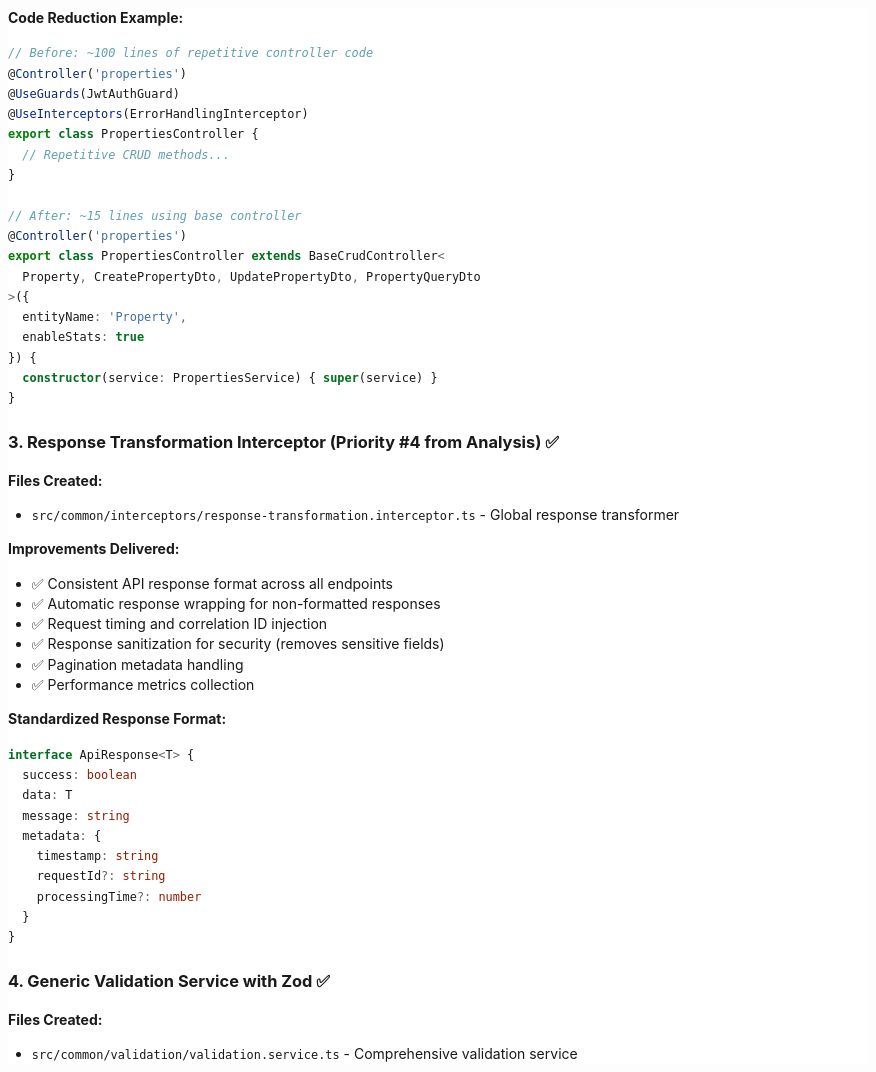 **Code Reduction Example:**
```typescript
// Before: ~100 lines of repetitive controller code
@Controller('properties')
@UseGuards(JwtAuthGuard)
@UseInterceptors(ErrorHandlingInterceptor)
export class PropertiesController {
  // Repetitive CRUD methods...
}

// After: ~15 lines using base controller
@Controller('properties')
export class PropertiesController extends BaseCrudController<
  Property, CreatePropertyDto, UpdatePropertyDto, PropertyQueryDto
>({
  entityName: 'Property',
  enableStats: true
}) {
  constructor(service: PropertiesService) { super(service) }
}
```

### 3. Response Transformation Interceptor (Priority #4 from Analysis) ✅

**Files Created:**
- `src/common/interceptors/response-transformation.interceptor.ts` - Global response transformer

**Improvements Delivered:**
- ✅ Consistent API response format across all endpoints
- ✅ Automatic response wrapping for non-formatted responses
- ✅ Request timing and correlation ID injection
- ✅ Response sanitization for security (removes sensitive fields)
- ✅ Pagination metadata handling
- ✅ Performance metrics collection

**Standardized Response Format:**
```typescript
interface ApiResponse<T> {
  success: boolean
  data: T
  message: string
  metadata: {
    timestamp: string
    requestId?: string
    processingTime?: number
  }
}
```

### 4. Generic Validation Service with Zod ✅

**Files Created:**
- `src/common/validation/validation.service.ts` - Comprehensive validation service
